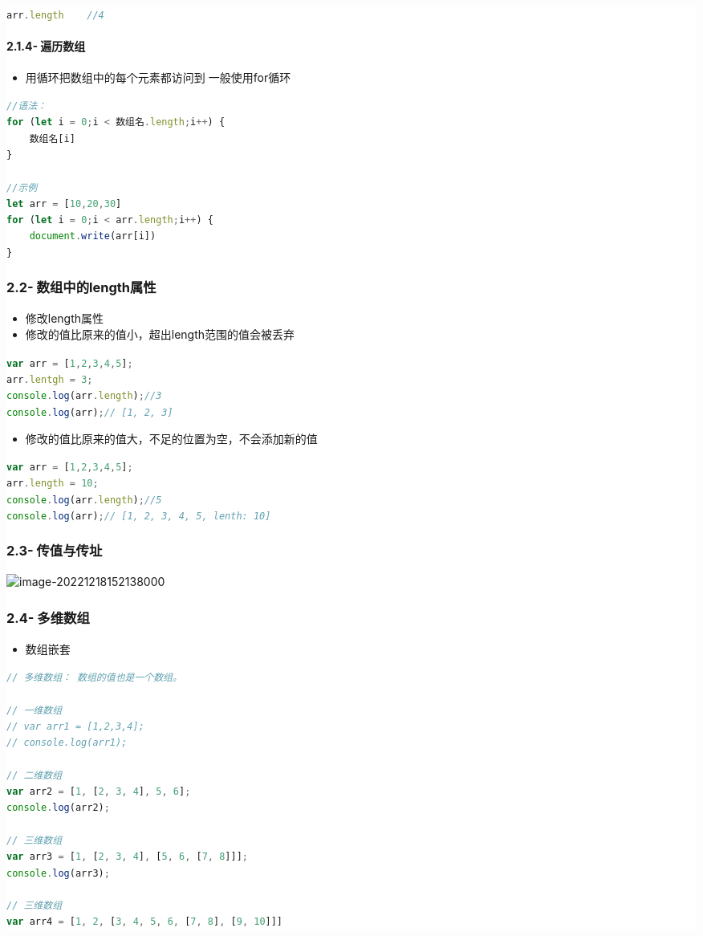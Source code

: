 ```javascript
arr.length    //4
```

#### **2.1.4- 遍历数组**

- 用循环把数组中的每个元素都访问到	一般使用for循环

```javascript
//语法：
for (let i = 0;i < 数组名.length;i++) {
    数组名[i]
}

//示例
let arr = [10,20,30]
for (let i = 0;i < arr.length;i++) {
    document.write(arr[i])
}
```

### **2.2- 数组中的length属性**

- 修改length属性
- 修改的值比原来的值小，超出length范围的值会被丢弃

```javascript
var arr = [1,2,3,4,5];
arr.lentgh = 3;
console.log(arr.length);//3
console.log(arr);// [1, 2, 3]
```

- 修改的值比原来的值大，不足的位置为空，不会添加新的值

```javascript
var arr = [1,2,3,4,5];
arr.length = 10;
console.log(arr.length);//5
console.log(arr);// [1, 2, 3, 4, 5, lenth: 10]
```

### **2.3- 传值与传址**

![image-20221218152138000](C:\Users\19510\AppData\Roaming\Typora\typora-user-images\image-20221218152138000.png)

### **2.4- 多维数组**

- 数组嵌套

```javascript
// 多维数组： 数组的值也是一个数组。

// 一维数组
// var arr1 = [1,2,3,4];
// console.log(arr1);

// 二维数组
var arr2 = [1, [2, 3, 4], 5, 6];
console.log(arr2);

// 三维数组
var arr3 = [1, [2, 3, 4], [5, 6, [7, 8]]];
console.log(arr3);

// 三维数组
var arr4 = [1, 2, [3, 4, 5, 6, [7, 8], [9, 10]]]

```